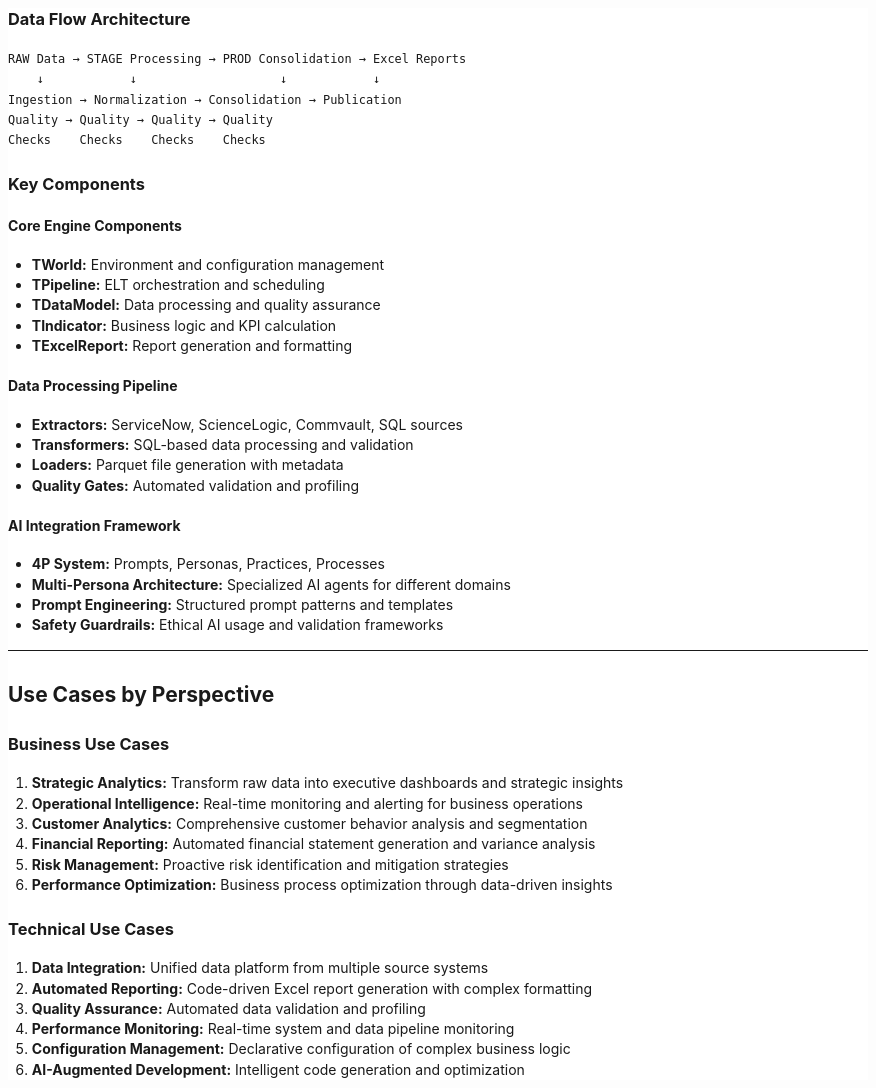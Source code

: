### Data Flow Architecture
```
RAW Data → STAGE Processing → PROD Consolidation → Excel Reports
    ↓            ↓                    ↓            ↓
Ingestion → Normalization → Consolidation → Publication
Quality → Quality → Quality → Quality
Checks    Checks    Checks    Checks
```

### Key Components

#### Core Engine Components
- **TWorld:** Environment and configuration management
- **TPipeline:** ELT orchestration and scheduling
- **TDataModel:** Data processing and quality assurance
- **TIndicator:** Business logic and KPI calculation
- **TExcelReport:** Report generation and formatting

#### Data Processing Pipeline
- **Extractors:** ServiceNow, ScienceLogic, Commvault, SQL sources
- **Transformers:** SQL-based data processing and validation
- **Loaders:** Parquet file generation with metadata
- **Quality Gates:** Automated validation and profiling

#### AI Integration Framework
- **4P System:** Prompts, Personas, Practices, Processes
- **Multi-Persona Architecture:** Specialized AI agents for different domains
- **Prompt Engineering:** Structured prompt patterns and templates
- **Safety Guardrails:** Ethical AI usage and validation frameworks

---

## Use Cases by Perspective

### Business Use Cases
1. **Strategic Analytics:** Transform raw data into executive dashboards and strategic insights
2. **Operational Intelligence:** Real-time monitoring and alerting for business operations
3. **Customer Analytics:** Comprehensive customer behavior analysis and segmentation
4. **Financial Reporting:** Automated financial statement generation and variance analysis
5. **Risk Management:** Proactive risk identification and mitigation strategies
6. **Performance Optimization:** Business process optimization through data-driven insights

### Technical Use Cases
1. **Data Integration:** Unified data platform from multiple source systems
2. **Automated Reporting:** Code-driven Excel report generation with complex formatting
3. **Quality Assurance:** Automated data validation and profiling
4. **Performance Monitoring:** Real-time system and data pipeline monitoring
5. **Configuration Management:** Declarative configuration of complex business logic
6. **AI-Augmented Development:** Intelligent code generation and optimization
